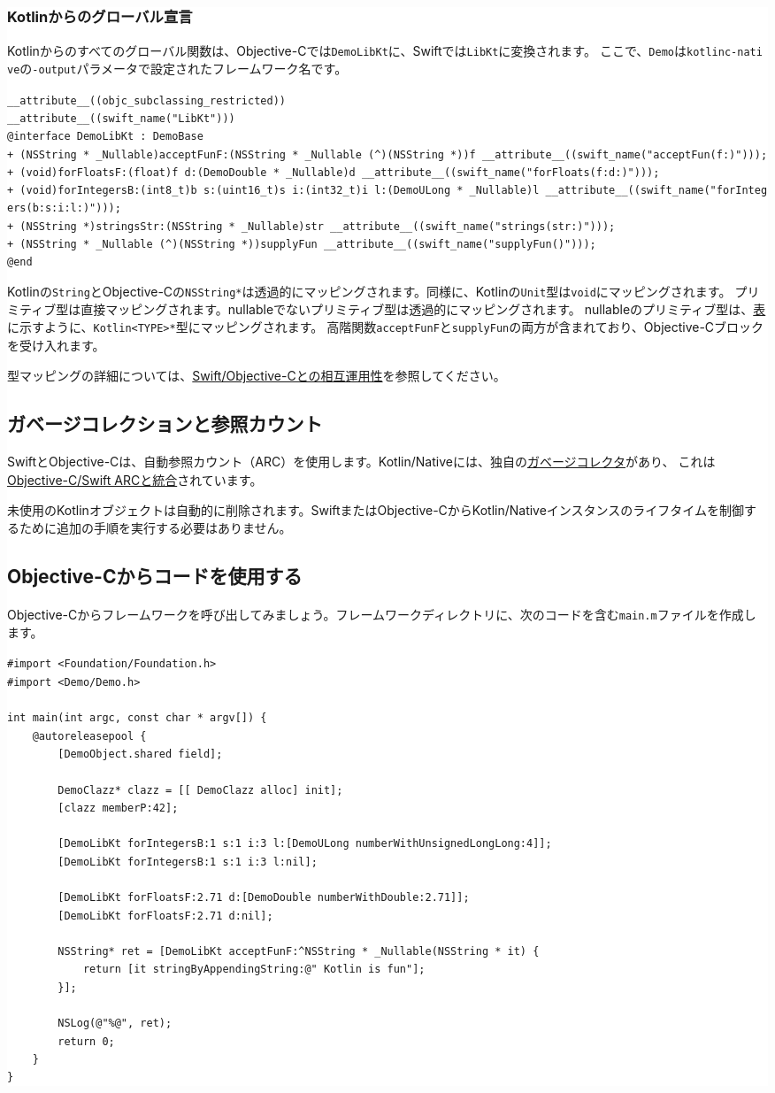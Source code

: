 ### Kotlinからのグローバル宣言

Kotlinからのすべてのグローバル関数は、Objective-Cでは`DemoLibKt`に、Swiftでは`LibKt`に変換されます。
ここで、`Demo`は`kotlinc-native`の`-output`パラメータで設定されたフレームワーク名です。

```objc
__attribute__((objc_subclassing_restricted))
__attribute__((swift_name("LibKt")))
@interface DemoLibKt : DemoBase
+ (NSString * _Nullable)acceptFunF:(NSString * _Nullable (^)(NSString *))f __attribute__((swift_name("acceptFun(f:)")));
+ (void)forFloatsF:(float)f d:(DemoDouble * _Nullable)d __attribute__((swift_name("forFloats(f:d:)")));
+ (void)forIntegersB:(int8_t)b s:(uint16_t)s i:(int32_t)i l:(DemoULong * _Nullable)l __attribute__((swift_name("forIntegers(b:s:i:l:)")));
+ (NSString *)stringsStr:(NSString * _Nullable)str __attribute__((swift_name("strings(str:)")));
+ (NSString * _Nullable (^)(NSString *))supplyFun __attribute__((swift_name("supplyFun()")));
@end
```

Kotlinの`String`とObjective-Cの`NSString*`は透過的にマッピングされます。同様に、Kotlinの`Unit`型は`void`にマッピングされます。
プリミティブ型は直接マッピングされます。nullableでないプリミティブ型は透過的にマッピングされます。
nullableのプリミティブ型は、[表](#kotlin-numbers-and-nsnumber)に示すように、`Kotlin<TYPE>*`型にマッピングされます。
高階関数`acceptFunF`と`supplyFun`の両方が含まれており、Objective-Cブロックを受け入れます。

型マッピングの詳細については、[Swift/Objective-Cとの相互運用性](native-objc-interop#mappings)を参照してください。

## ガベージコレクションと参照カウント

SwiftとObjective-Cは、自動参照カウント（ARC）を使用します。Kotlin/Nativeには、独自の[ガベージコレクタ](native-memory-manager#garbage-collector)があり、
これは[Objective-C/Swift ARCと統合](native-arc-integration)されています。

未使用のKotlinオブジェクトは自動的に削除されます。SwiftまたはObjective-CからKotlin/Nativeインスタンスのライフタイムを制御するために追加の手順を実行する必要はありません。

## Objective-Cからコードを使用する

Objective-Cからフレームワークを呼び出してみましょう。フレームワークディレクトリに、次のコードを含む`main.m`ファイルを作成します。

```objc 
#import <Foundation/Foundation.h>
#import <Demo/Demo.h>

int main(int argc, const char * argv[]) {
    @autoreleasepool {
        [DemoObject.shared field];
        
        DemoClazz* clazz = [[ DemoClazz alloc] init];
        [clazz memberP:42];
        
        [DemoLibKt forIntegersB:1 s:1 i:3 l:[DemoULong numberWithUnsignedLongLong:4]];
        [DemoLibKt forIntegersB:1 s:1 i:3 l:nil];
        
        [DemoLibKt forFloatsF:2.71 d:[DemoDouble numberWithDouble:2.71]];
        [DemoLibKt forFloatsF:2.71 d:nil];
        
        NSString* ret = [DemoLibKt acceptFunF:^NSString * _Nullable(NSString * it) {
            return [it stringByAppendingString:@" Kotlin is fun"];
        }];
        
        NSLog(@"%@", ret);
        return 0;
    }
}
```